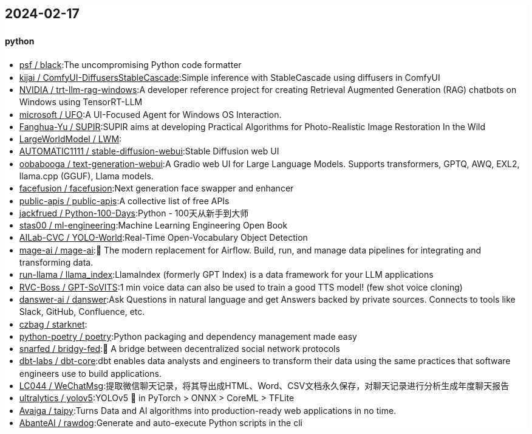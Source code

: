 ## 2024-02-17

#### python
* [psf / black](https://github.com/psf/black):The uncompromising Python code formatter
* [kijai / ComfyUI-DiffusersStableCascade](https://github.com/kijai/ComfyUI-DiffusersStableCascade):Simple inference with StableCascade using diffusers in ComfyUI
* [NVIDIA / trt-llm-rag-windows](https://github.com/NVIDIA/trt-llm-rag-windows):A developer reference project for creating Retrieval Augmented Generation (RAG) chatbots on Windows using TensorRT-LLM
* [microsoft / UFO](https://github.com/microsoft/UFO):A UI-Focused Agent for Windows OS Interaction.
* [Fanghua-Yu / SUPIR](https://github.com/Fanghua-Yu/SUPIR):SUPIR aims at developing Practical Algorithms for Photo-Realistic Image Restoration In the Wild
* [LargeWorldModel / LWM](https://github.com/LargeWorldModel/LWM):
* [AUTOMATIC1111 / stable-diffusion-webui](https://github.com/AUTOMATIC1111/stable-diffusion-webui):Stable Diffusion web UI
* [oobabooga / text-generation-webui](https://github.com/oobabooga/text-generation-webui):A Gradio web UI for Large Language Models. Supports transformers, GPTQ, AWQ, EXL2, llama.cpp (GGUF), Llama models.
* [facefusion / facefusion](https://github.com/facefusion/facefusion):Next generation face swapper and enhancer
* [public-apis / public-apis](https://github.com/public-apis/public-apis):A collective list of free APIs
* [jackfrued / Python-100-Days](https://github.com/jackfrued/Python-100-Days):Python - 100天从新手到大师
* [stas00 / ml-engineering](https://github.com/stas00/ml-engineering):Machine Learning Engineering Open Book
* [AILab-CVC / YOLO-World](https://github.com/AILab-CVC/YOLO-World):Real-Time Open-Vocabulary Object Detection
* [mage-ai / mage-ai](https://github.com/mage-ai/mage-ai):🧙 The modern replacement for Airflow. Build, run, and manage data pipelines for integrating and transforming data.
* [run-llama / llama_index](https://github.com/run-llama/llama_index):LlamaIndex (formerly GPT Index) is a data framework for your LLM applications
* [RVC-Boss / GPT-SoVITS](https://github.com/RVC-Boss/GPT-SoVITS):1 min voice data can also be used to train a good TTS model! (few shot voice cloning)
* [danswer-ai / danswer](https://github.com/danswer-ai/danswer):Ask Questions in natural language and get Answers backed by private sources. Connects to tools like Slack, GitHub, Confluence, etc.
* [czbag / starknet](https://github.com/czbag/starknet):
* [python-poetry / poetry](https://github.com/python-poetry/poetry):Python packaging and dependency management made easy
* [snarfed / bridgy-fed](https://github.com/snarfed/bridgy-fed):🌉 A bridge between decentralized social network protocols
* [dbt-labs / dbt-core](https://github.com/dbt-labs/dbt-core):dbt enables data analysts and engineers to transform their data using the same practices that software engineers use to build applications.
* [LC044 / WeChatMsg](https://github.com/LC044/WeChatMsg):提取微信聊天记录，将其导出成HTML、Word、CSV文档永久保存，对聊天记录进行分析生成年度聊天报告
* [ultralytics / yolov5](https://github.com/ultralytics/yolov5):YOLOv5 🚀 in PyTorch > ONNX > CoreML > TFLite
* [Avaiga / taipy](https://github.com/Avaiga/taipy):Turns Data and AI algorithms into production-ready web applications in no time.
* [AbanteAI / rawdog](https://github.com/AbanteAI/rawdog):Generate and auto-execute Python scripts in the cli
